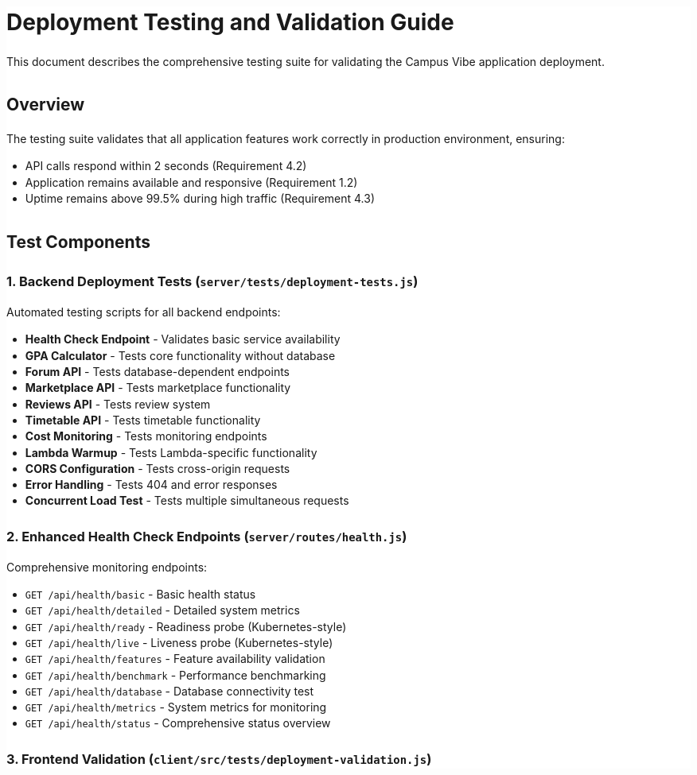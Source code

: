 # Deployment Testing and Validation Guide

This document describes the comprehensive testing suite for validating the Campus Vibe application deployment.

## Overview

The testing suite validates that all application features work correctly in production environment, ensuring:

- API calls respond within 2 seconds (Requirement 4.2)
- Application remains available and responsive (Requirement 1.2)
- Uptime remains above 99.5% during high traffic (Requirement 4.3)

## Test Components

### 1. Backend Deployment Tests (`server/tests/deployment-tests.js`)

Automated testing scripts for all backend endpoints:

- **Health Check Endpoint** - Validates basic service availability
- **GPA Calculator** - Tests core functionality without database
- **Forum API** - Tests database-dependent endpoints
- **Marketplace API** - Tests marketplace functionality
- **Reviews API** - Tests review system
- **Timetable API** - Tests timetable functionality
- **Cost Monitoring** - Tests monitoring endpoints
- **Lambda Warmup** - Tests Lambda-specific functionality
- **CORS Configuration** - Tests cross-origin requests
- **Error Handling** - Tests 404 and error responses
- **Concurrent Load Test** - Tests multiple simultaneous requests

### 2. Enhanced Health Check Endpoints (`server/routes/health.js`)

Comprehensive monitoring endpoints:

- `GET /api/health/basic` - Basic health status
- `GET /api/health/detailed` - Detailed system metrics
- `GET /api/health/ready` - Readiness probe (Kubernetes-style)
- `GET /api/health/live` - Liveness probe (Kubernetes-style)
- `GET /api/health/features` - Feature availability validation
- `GET /api/health/benchmark` - Performance benchmarking
- `GET /api/health/database` - Database connectivity test
- `GET /api/health/metrics` - System metrics for monitoring
- `GET /api/health/status` - Comprehensive status overview

### 3. Frontend Validation (`client/src/tests/deployment-validation.js`)
